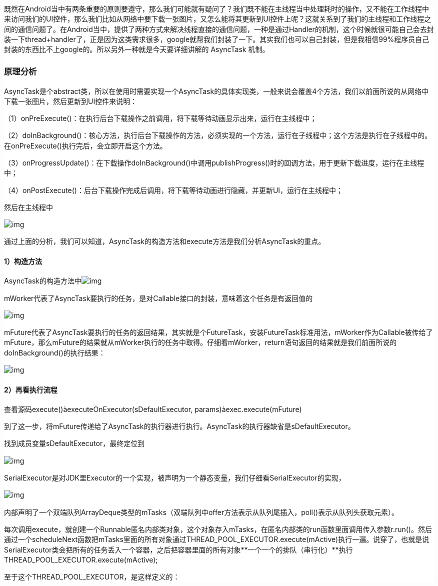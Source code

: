  既然在Android当中有两条重要的原则要遵守，那么我们可能就有疑问了？我们既不能在主线程当中处理耗时的操作，又不能在工作线程中来访问我们的UI控件，那么我们比如从网络中要下载一张图片，又怎么能将其更新到UI控件上呢？这就关系到了我们的主线程和工作线程之间的通信问题了。在Android当中，提供了两种方式来解决线程直接的通信问题，一种是通过Handler的机制，这个时候就很可能自己会去封装一下thread+handler了，正是因为这类需求很多，google就帮我们封装了一下。其实我们也可以自己封装，但是我相信99%程序员自己封装的东西比不上google的。所以另外一种就是今天要详细讲解的 AsyncTask 机制。

### 原理分析

AsyncTask是个abstract类，所以在使用时需要实现一个AsyncTask的具体实现类，一般来说会覆盖4个方法，我们以前面所说的从网络中下载一张图片，然后更新到UI控件来说明：

（1）onPreExecute()：在执行后台下载操作之前调用，将下载等待动画显示出来，运行在主线程中；

（2）doInBackground()：核心方法，执行后台下载操作的方法，必须实现的一个方法，运行在子线程中；这个方法是执行在子线程中的。在onPreExecute()执行完后，会立即开启这个方法。

（3）onProgressUpdate()：在下载操作doInBackground()中调用publishProgress()时的回调方法，用于更新下载进度，运行在主线程中；

（4）onPostExecute()：后台下载操作完成后调用，将下载等待动画进行隐藏，并更新UI，运行在主线程中；

然后在主线程中

![img](java系列之线程池原理与Android中AsyncTask/clip_image004.jpg)

通过上面的分析，我们可以知道，AsyncTask的构造方法和execute方法是我们分析AsyncTask的重点。

#### 1）构造方法

AsyncTask的构造方法中![img](java系列之线程池原理与Android中AsyncTask/clip_image006.jpg)

mWorker代表了AsyncTask要执行的任务，是对Callable接口的封装，意味着这个任务是有返回值的

![img](java系列之线程池原理与Android中AsyncTask/clip_image008.jpg)

mFuture代表了AsyncTask要执行的任务的返回结果，其实就是个FutureTask，安装FutureTask标准用法，mWorker作为Callable被传给了mFuture，那么mFuture的结果就从mWorker执行的任务中取得。仔细看mWorker，return语句返回的结果就是我们前面所说的doInBackground()的执行结果：

![img](java系列之线程池原理与Android中AsyncTask/clip_image010.jpg)

#### 2）再看执行流程

查看源码execute()àexecuteOnExecutor(sDefaultExecutor, params)àexec.execute(mFuture)

到了这一步，将mFuture传递给了AsyncTask的执行器进行执行。AsyncTask的执行器缺省是sDefaultExecutor。

找到成员变量sDefaultExecutor，最终定位到

![img](java系列之线程池原理与Android中AsyncTask/clip_image012.jpg)

SerialExecutor是对JDK里Executor的一个实现，被声明为一个静态变量，我们仔细看SerialExecutor的实现，

![img](java系列之线程池原理与Android中AsyncTask/clip_image014.jpg)

内部声明了一个双端队列ArrayDeque类型的mTasks（双端队列中offer方法表示从队列尾插入，poll()表示从队列头获取元素）。

每次调用execute，就创建一个Runnable匿名内部类对象，这个对象存入mTasks，在匿名内部类的run函数里面调用传入参数r.run()。然后通过一个scheduleNext函数把mTasks里面的所有对象通过THREAD_POOL_EXECUTOR.execute(mActive)执行一遍。说穿了，也就是说SerialExecutor类会把所有的任务丢入一个容器，之后把容器里面的所有对象**一个一个的排队（串行化）**执行THREAD_POOL_EXECUTOR.execute(mActive);

至于这个THREAD_POOL_EXECUTOR，是这样定义的：
